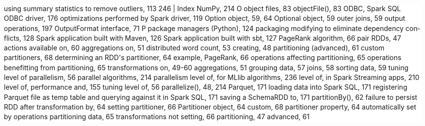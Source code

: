 using summary statistics to remove outliers,
113
246  |  Index
NumPy, 214
O
object files, 83
objectFile(), 83
ODBC, Spark SQL ODBC driver, 176
optimizations performed by Spark driver, 119
Option object, 59, 64
Optional object, 59
outer joins, 59
output operations, 197
OutputFormat interface, 71
P
package managers (Python), 124
packaging
modifying to eliminate dependency con‐
flicts, 128
Spark application built with Maven, 126
Spark application built with sbt, 127
PageRank algorithm, 66
pair RDDs, 47
actions available on, 60
aggregations on, 51
distributed word count, 53
creating, 48
partitioning (advanced), 61
custom partitioners, 68
determining an RDD's partitioner, 64
example, PageRank, 66
operations affecting partitioning, 65
operations benefitting from partitioning,
65
transformations on, 49-60
aggregations, 51
grouping data, 57
joins, 58
sorting data, 59
tuning level of parallelism, 56
parallel algorithms, 214
parallelism
level of, for MLlib algorithms, 236
level of, in Spark Streaming apps, 210
level of, performance and, 155
tuning level of, 56
parallelize(), 48, 214
Parquet, 171
loading data into Spark SQL, 171
registering Parquet file as temp table and
querying against it in Spark SQL, 171
saving a SchemaRDD to, 171
partitionBy(), 62
failure to persist RDD after transformation
by, 64
setting partitioner, 66
Partitioner object, 64
custom, 68
partitioner property, 64
automatically set by operations partitioning
data, 65
transformations not setting, 66
partitioning, 47
advanced, 61